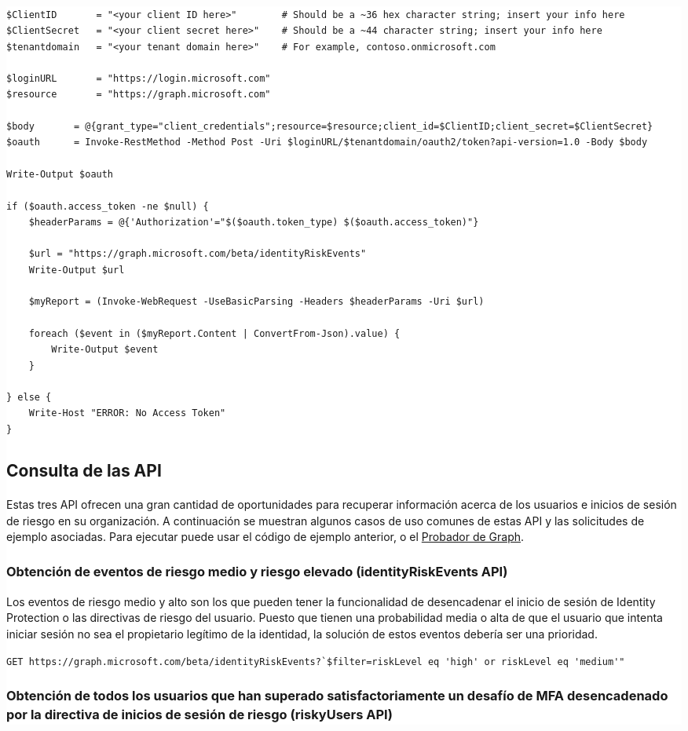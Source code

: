     $ClientID       = "<your client ID here>"        # Should be a ~36 hex character string; insert your info here
    $ClientSecret   = "<your client secret here>"    # Should be a ~44 character string; insert your info here
    $tenantdomain   = "<your tenant domain here>"    # For example, contoso.onmicrosoft.com

    $loginURL       = "https://login.microsoft.com"
    $resource       = "https://graph.microsoft.com"

    $body       = @{grant_type="client_credentials";resource=$resource;client_id=$ClientID;client_secret=$ClientSecret}
    $oauth      = Invoke-RestMethod -Method Post -Uri $loginURL/$tenantdomain/oauth2/token?api-version=1.0 -Body $body

    Write-Output $oauth

    if ($oauth.access_token -ne $null) {
        $headerParams = @{'Authorization'="$($oauth.token_type) $($oauth.access_token)"}

        $url = "https://graph.microsoft.com/beta/identityRiskEvents"
        Write-Output $url

        $myReport = (Invoke-WebRequest -UseBasicParsing -Headers $headerParams -Uri $url)

        foreach ($event in ($myReport.Content | ConvertFrom-Json).value) {
            Write-Output $event
        }

    } else {
        Write-Host "ERROR: No Access Token"
    } 

## <a name="query-the-apis"></a>Consulta de las API

Estas tres API ofrecen una gran cantidad de oportunidades para recuperar información acerca de los usuarios e inicios de sesión de riesgo en su organización. A continuación se muestran algunos casos de uso comunes de estas API y las solicitudes de ejemplo asociadas. Para ejecutar puede usar el código de ejemplo anterior, o el [Probador de Graph](https://developer.microsoft.com/graph/graph-explorer).

### <a name="get-the-high-risk-and-medium-risk-events-identityriskevents-api"></a>Obtención de eventos de riesgo medio y riesgo elevado (identityRiskEvents API)

Los eventos de riesgo medio y alto son los que pueden tener la funcionalidad de desencadenar el inicio de sesión de Identity Protection o las directivas de riesgo del usuario. Puesto que tienen una probabilidad media o alta de que el usuario que intenta iniciar sesión no sea el propietario legítimo de la identidad, la solución de estos eventos debería ser una prioridad. 

```
GET https://graph.microsoft.com/beta/identityRiskEvents?`$filter=riskLevel eq 'high' or riskLevel eq 'medium'" 
```

### <a name="get-all-of-the-users-who-successfully-passed-an-mfa-challenge-triggered-by-risky-sign-ins-policy-riskyusers-api"></a>Obtención de todos los usuarios que han superado satisfactoriamente un desafío de MFA desencadenado por la directiva de inicios de sesión de riesgo (riskyUsers API)
